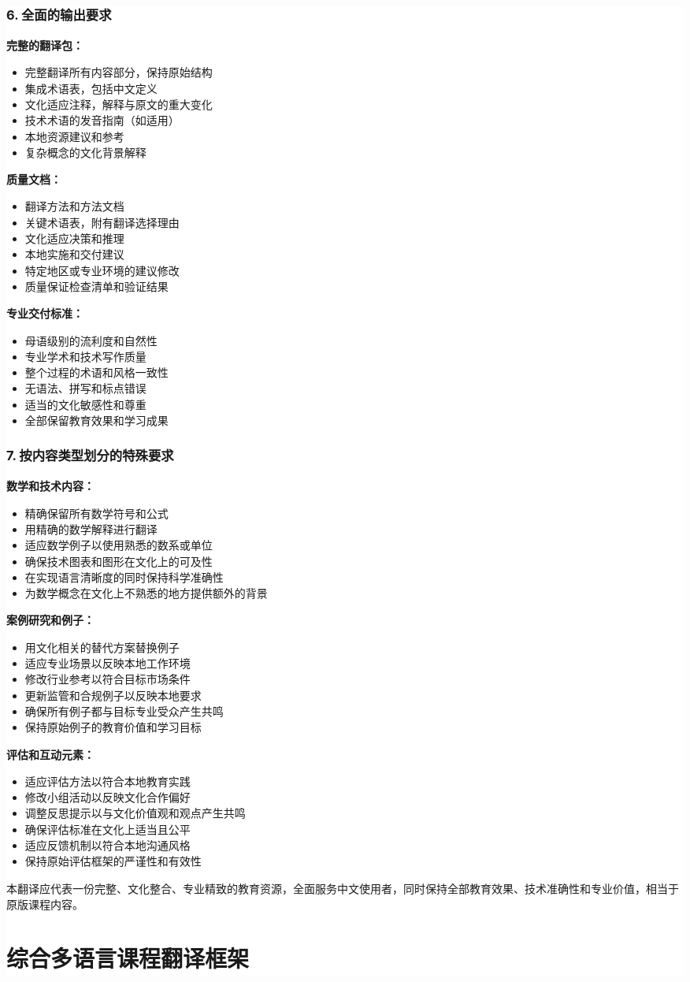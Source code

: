 ### 6. 全面的输出要求
**完整的翻译包：**
- 完整翻译所有内容部分，保持原始结构
- 集成术语表，包括中文定义
- 文化适应注释，解释与原文的重大变化
- 技术术语的发音指南（如适用）
- 本地资源建议和参考
- 复杂概念的文化背景解释

**质量文档：**
- 翻译方法和方法文档
- 关键术语表，附有翻译选择理由
- 文化适应决策和推理
- 本地实施和交付建议
- 特定地区或专业环境的建议修改
- 质量保证检查清单和验证结果

**专业交付标准：**
- 母语级别的流利度和自然性
- 专业学术和技术写作质量
- 整个过程的术语和风格一致性
- 无语法、拼写和标点错误
- 适当的文化敏感性和尊重
- 全部保留教育效果和学习成果

### 7. 按内容类型划分的特殊要求
**数学和技术内容：**
- 精确保留所有数学符号和公式
- 用精确的数学解释进行翻译
- 适应数学例子以使用熟悉的数系或单位
- 确保技术图表和图形在文化上的可及性
- 在实现语言清晰度的同时保持科学准确性
- 为数学概念在文化上不熟悉的地方提供额外的背景

**案例研究和例子：**
- 用文化相关的替代方案替换例子
- 适应专业场景以反映本地工作环境
- 修改行业参考以符合目标市场条件
- 更新监管和合规例子以反映本地要求
- 确保所有例子都与目标专业受众产生共鸣
- 保持原始例子的教育价值和学习目标

**评估和互动元素：**
- 适应评估方法以符合本地教育实践
- 修改小组活动以反映文化合作偏好
- 调整反思提示以与文化价值观和观点产生共鸣
- 确保评估标准在文化上适当且公平
- 适应反馈机制以符合本地沟通风格
- 保持原始评估框架的严谨性和有效性

本翻译应代表一份完整、文化整合、专业精致的教育资源，全面服务中文使用者，同时保持全部教育效果、技术准确性和专业价值，相当于原版课程内容。
# 综合多语言课程翻译框架
